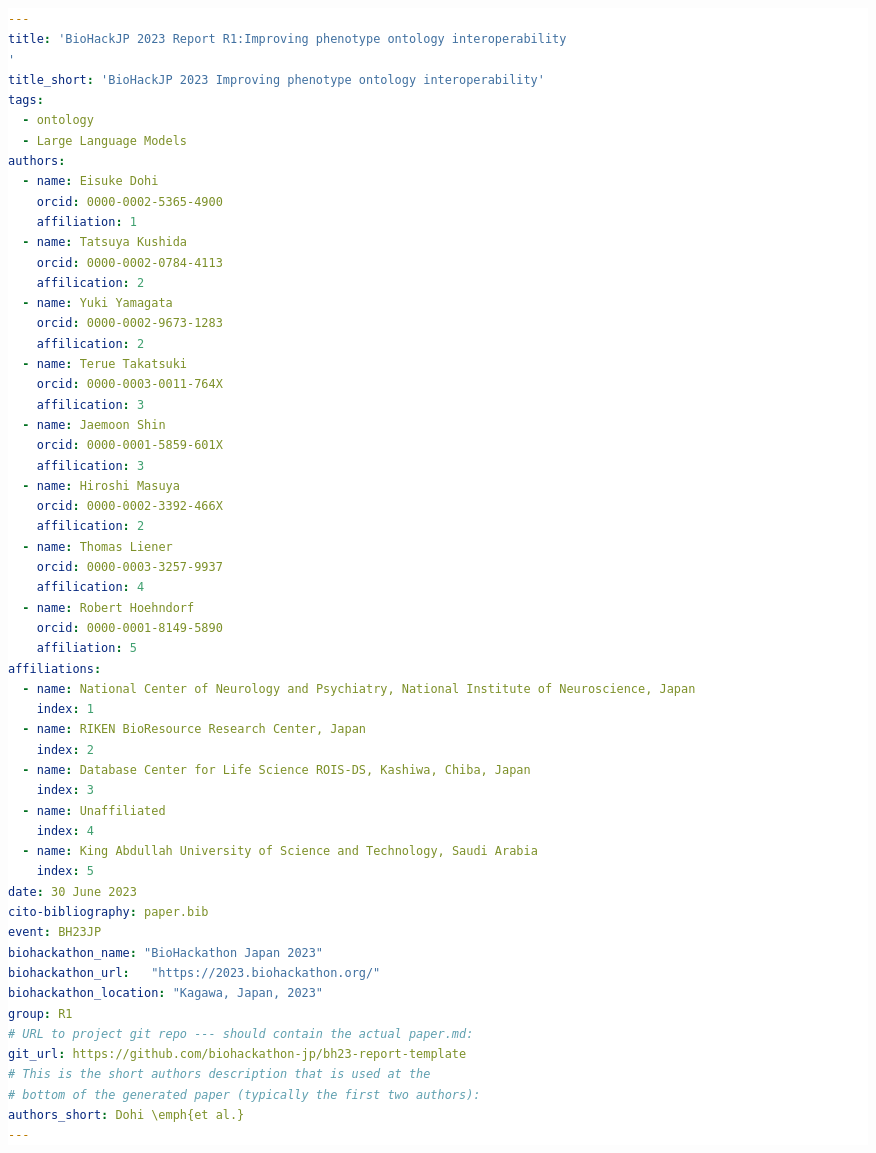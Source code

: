 ```yaml
---
title: 'BioHackJP 2023 Report R1:Improving phenotype ontology interoperability
'
title_short: 'BioHackJP 2023 Improving phenotype ontology interoperability'
tags:
  - ontology
  - Large Language Models
authors:
  - name: Eisuke Dohi
    orcid: 0000-0002-5365-4900
    affiliation: 1
  - name: Tatsuya Kushida
    orcid: 0000-0002-0784-4113
    affilication: 2
  - name: Yuki Yamagata
    orcid: 0000-0002-9673-1283
    affilication: 2
  - name: Terue Takatsuki
    orcid: 0000-0003-0011-764X
    affilication: 3
  - name: Jaemoon Shin
    orcid: 0000-0001-5859-601X
    affilication: 3
  - name: Hiroshi Masuya
    orcid: 0000-0002-3392-466X
    affilication: 2
  - name: Thomas Liener
    orcid: 0000-0003-3257-9937
    affilication: 4
  - name: Robert Hoehndorf
    orcid: 0000-0001-8149-5890
    affiliation: 5
affiliations:
  - name: National Center of Neurology and Psychiatry, National Institute of Neuroscience, Japan
    index: 1
  - name: RIKEN BioResource Research Center, Japan
    index: 2
  - name: Database Center for Life Science ROIS-DS, Kashiwa, Chiba, Japan
    index: 3
  - name: Unaffiliated
    index: 4
  - name: King Abdullah University of Science and Technology, Saudi Arabia
    index: 5
date: 30 June 2023
cito-bibliography: paper.bib
event: BH23JP
biohackathon_name: "BioHackathon Japan 2023"
biohackathon_url:   "https://2023.biohackathon.org/"
biohackathon_location: "Kagawa, Japan, 2023"
group: R1
# URL to project git repo --- should contain the actual paper.md:
git_url: https://github.com/biohackathon-jp/bh23-report-template
# This is the short authors description that is used at the
# bottom of the generated paper (typically the first two authors):
authors_short: Dohi \emph{et al.}
---
```
